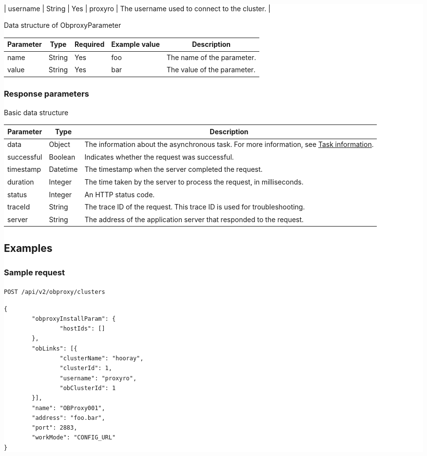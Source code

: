 | username    | String  | Yes      | proxyro       | The username used to connect to the cluster. |



Data structure of ObproxyParameter


| Parameter |  Type  | Required | Example value |         Description         |
|-----------|--------|----------|---------------|-----------------------------|
| name      | String | Yes      | foo           | The name of the parameter.  |
| value     | String | Yes      | bar           | The value of the parameter. |



### Response parameters 

Basic data structure


| Parameter  |   Type   |                                                               Description                                                               |
|------------|----------|-----------------------------------------------------------------------------------------------------------------------------------------|
| data       | Object   | The information about the asynchronous task. For more information, see [Task information](../400.task-return-structure.md). |
| successful | Boolean  | Indicates whether the request was successful.                                                                                           |
| timestamp  | Datetime | The timestamp when the server completed the request.                                                                                    |
| duration   | Integer  | The time taken by the server to process the request, in milliseconds.                                                                   |
| status     | Integer  | An HTTP status code.                                                                                                                    |
| traceId    | String   | The trace ID of the request. This trace ID is used for troubleshooting.                                                                 |
| server     | String   | The address of the application server that responded to the request.                                                                    |



Examples 
-----------------------------

### Sample request 

`POST /api/v2/obproxy/clusters`

```unknow
{
        "obproxyInstallParam": {
                "hostIds": []
        },
        "obLinks": [{
                "clusterName": "hooray",
                "clusterId": 1,
                "username": "proxyro",
                "obClusterId": 1
        }],
        "name": "OBProxy001",
        "address": "foo.bar",
        "port": 2883,
        "workMode": "CONFIG_URL"
}
```
